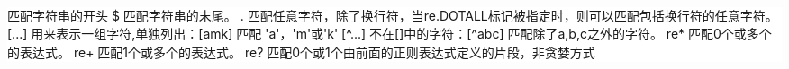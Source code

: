 <td >匹配字符串的开头
</td>
</tr>
<tr >

<td >$
</td>

<td >匹配字符串的末尾。
</td>
</tr>
<tr >

<td >.
</td>

<td >匹配任意字符，除了换行符，当re.DOTALL标记被指定时，则可以匹配包括换行符的任意字符。
</td>
</tr>
<tr >

<td >[...]
</td>

<td >用来表示一组字符,单独列出：[amk] 匹配 'a'，'m'或'k'
</td>
</tr>
<tr >

<td >[^...]
</td>

<td >不在[]中的字符：[^abc] 匹配除了a,b,c之外的字符。
</td>
</tr>
<tr >

<td >re*
</td>

<td >匹配0个或多个的表达式。
</td>
</tr>
<tr >

<td >re+
</td>

<td >匹配1个或多个的表达式。
</td>
</tr>
<tr >

<td >re?
</td>

<td >匹配0个或1个由前面的正则表达式定义的片段，非贪婪方式
</td>
</tr>
<tr >
